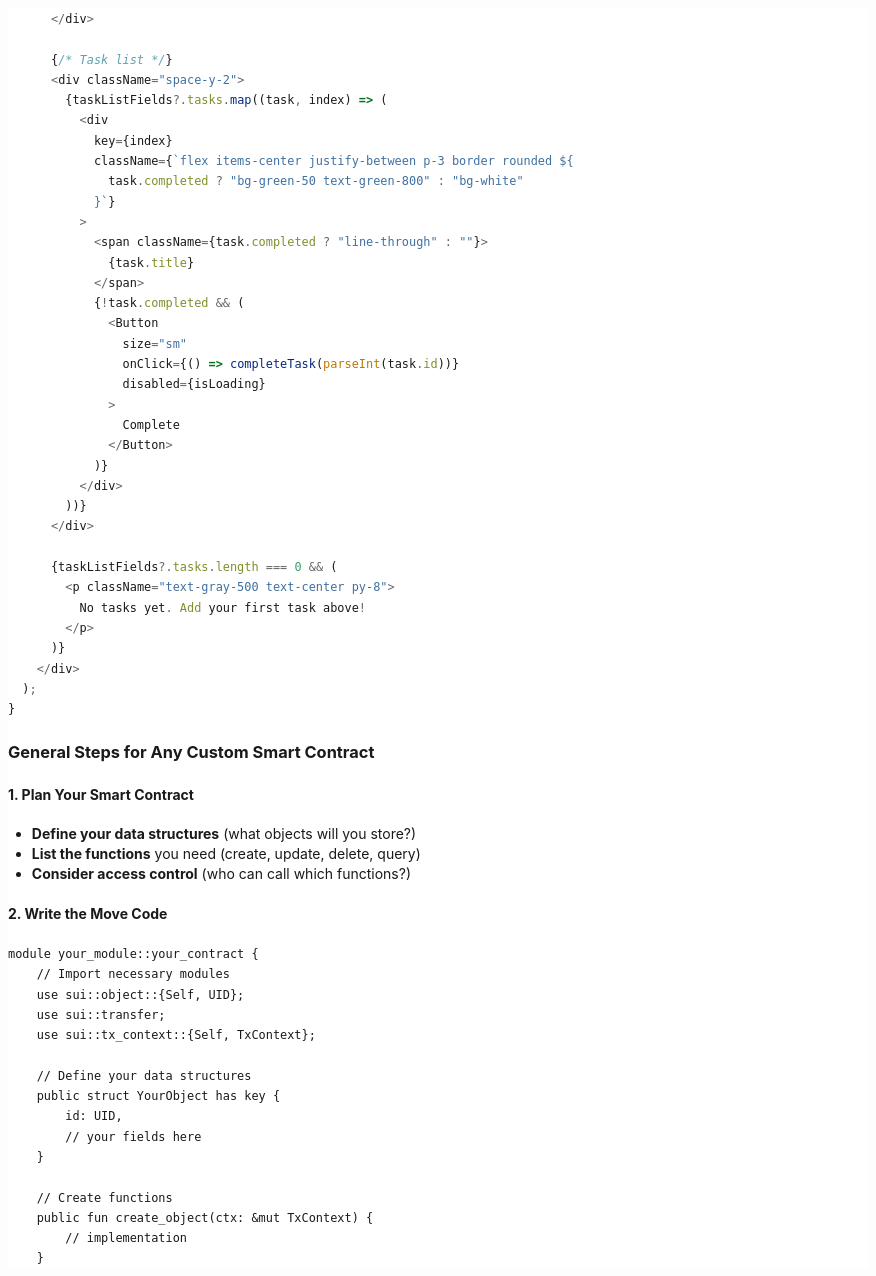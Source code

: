 ```typescript
      </div>

      {/* Task list */}
      <div className="space-y-2">
        {taskListFields?.tasks.map((task, index) => (
          <div
            key={index}
            className={`flex items-center justify-between p-3 border rounded ${
              task.completed ? "bg-green-50 text-green-800" : "bg-white"
            }`}
          >
            <span className={task.completed ? "line-through" : ""}>
              {task.title}
            </span>
            {!task.completed && (
              <Button
                size="sm"
                onClick={() => completeTask(parseInt(task.id))}
                disabled={isLoading}
              >
                Complete
              </Button>
            )}
          </div>
        ))}
      </div>

      {taskListFields?.tasks.length === 0 && (
        <p className="text-gray-500 text-center py-8">
          No tasks yet. Add your first task above!
        </p>
      )}
    </div>
  );
}
```

### General Steps for Any Custom Smart Contract

#### **1. Plan Your Smart Contract**
- **Define your data structures** (what objects will you store?)
- **List the functions** you need (create, update, delete, query)
- **Consider access control** (who can call which functions?)

#### **2. Write the Move Code**
```move
module your_module::your_contract {
    // Import necessary modules
    use sui::object::{Self, UID};
    use sui::transfer;
    use sui::tx_context::{Self, TxContext};

    // Define your data structures
    public struct YourObject has key {
        id: UID,
        // your fields here
    }

    // Create functions
    public fun create_object(ctx: &mut TxContext) {
        // implementation
    }

```